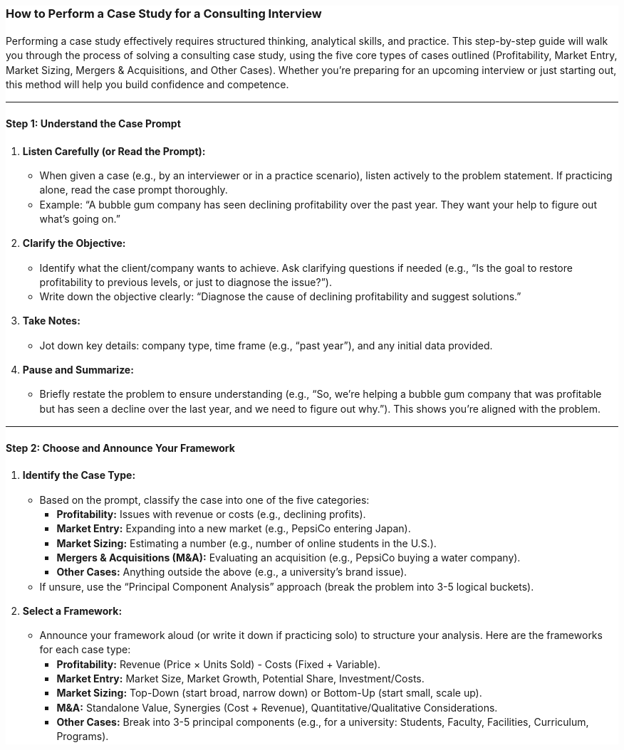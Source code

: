 ### How to Perform a Case Study for a Consulting Interview

Performing a case study effectively requires structured thinking, analytical skills, and practice. This step-by-step guide will walk you through the process of solving a consulting case study, using the five core types of cases outlined (Profitability, Market Entry, Market Sizing, Mergers & Acquisitions, and Other Cases). Whether you’re preparing for an upcoming interview or just starting out, this method will help you build confidence and competence.

---

#### Step 1: Understand the Case Prompt
1. **Listen Carefully (or Read the Prompt):**
   - When given a case (e.g., by an interviewer or in a practice scenario), listen actively to the problem statement. If practicing alone, read the case prompt thoroughly.
   - Example: “A bubble gum company has seen declining profitability over the past year. They want your help to figure out what’s going on.”

2. **Clarify the Objective:**
   - Identify what the client/company wants to achieve. Ask clarifying questions if needed (e.g., “Is the goal to restore profitability to previous levels, or just to diagnose the issue?”).
   - Write down the objective clearly: “Diagnose the cause of declining profitability and suggest solutions.”

3. **Take Notes:**
   - Jot down key details: company type, time frame (e.g., “past year”), and any initial data provided.

4. **Pause and Summarize:**
   - Briefly restate the problem to ensure understanding (e.g., “So, we’re helping a bubble gum company that was profitable but has seen a decline over the last year, and we need to figure out why.”). This shows you’re aligned with the problem.

---

#### Step 2: Choose and Announce Your Framework
1. **Identify the Case Type:**
   - Based on the prompt, classify the case into one of the five categories:
     - **Profitability:** Issues with revenue or costs (e.g., declining profits).
     - **Market Entry:** Expanding into a new market (e.g., PepsiCo entering Japan).
     - **Market Sizing:** Estimating a number (e.g., number of online students in the U.S.).
     - **Mergers & Acquisitions (M&A):** Evaluating an acquisition (e.g., PepsiCo buying a water company).
     - **Other Cases:** Anything outside the above (e.g., a university’s brand issue).
   - If unsure, use the “Principal Component Analysis” approach (break the problem into 3-5 logical buckets).

2. **Select a Framework:**
   - Announce your framework aloud (or write it down if practicing solo) to structure your analysis. Here are the frameworks for each case type:
     - **Profitability:** Revenue (Price × Units Sold) - Costs (Fixed + Variable).
     - **Market Entry:** Market Size, Market Growth, Potential Share, Investment/Costs.
     - **Market Sizing:** Top-Down (start broad, narrow down) or Bottom-Up (start small, scale up).
     - **M&A:** Standalone Value, Synergies (Cost + Revenue), Quantitative/Qualitative Considerations.
     - **Other Cases:** Break into 3-5 principal components (e.g., for a university: Students, Faculty, Facilities, Curriculum, Programs).
